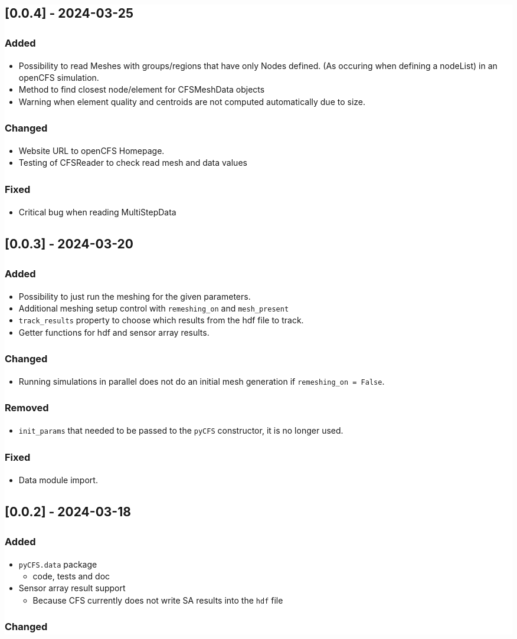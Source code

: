## [0.0.4] - 2024-03-25

### Added

- Possibility to read Meshes with groups/regions that have only Nodes defined. (As occuring when defining a nodeList)
  in an openCFS simulation.
- Method to find closest node/element for CFSMeshData objects
- Warning when element quality and centroids are not computed automatically due to size.

### Changed

- Website URL to openCFS Homepage.
- Testing of CFSReader to check read mesh and data values

### Fixed

- Critical bug when reading MultiStepData

## [0.0.3] - 2024-03-20

### Added

- Possibility to just run the meshing for the given parameters.
- Additional meshing setup control with `remeshing_on` and `mesh_present`
- `track_results` property to choose which results from the hdf file to track.
- Getter functions for hdf and sensor array results.

### Changed

- Running simulations in parallel does not do an initial mesh generation if `remeshing_on = False`.

### Removed

- `init_params` that needed to be passed to the `pyCFS` constructor, it is no longer used.

### Fixed

- Data module import.

## [0.0.2] - 2024-03-18

### Added

- `pyCFS.data` package
    - code, tests and doc
- Sensor array result support
    - Because CFS currently does not write SA results into the `hdf` file

### Changed
